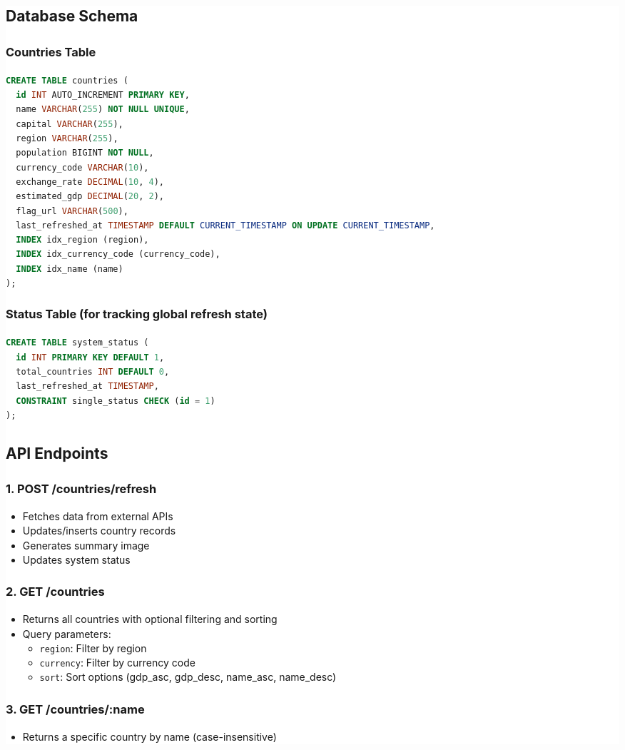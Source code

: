 ## Database Schema

### Countries Table
```sql
CREATE TABLE countries (
  id INT AUTO_INCREMENT PRIMARY KEY,
  name VARCHAR(255) NOT NULL UNIQUE,
  capital VARCHAR(255),
  region VARCHAR(255),
  population BIGINT NOT NULL,
  currency_code VARCHAR(10),
  exchange_rate DECIMAL(10, 4),
  estimated_gdp DECIMAL(20, 2),
  flag_url VARCHAR(500),
  last_refreshed_at TIMESTAMP DEFAULT CURRENT_TIMESTAMP ON UPDATE CURRENT_TIMESTAMP,
  INDEX idx_region (region),
  INDEX idx_currency_code (currency_code),
  INDEX idx_name (name)
);
```

### Status Table (for tracking global refresh state)
```sql
CREATE TABLE system_status (
  id INT PRIMARY KEY DEFAULT 1,
  total_countries INT DEFAULT 0,
  last_refreshed_at TIMESTAMP,
  CONSTRAINT single_status CHECK (id = 1)
);
```

## API Endpoints

### 1. POST /countries/refresh
- Fetches data from external APIs
- Updates/inserts country records
- Generates summary image
- Updates system status

### 2. GET /countries
- Returns all countries with optional filtering and sorting
- Query parameters:
  - `region`: Filter by region
  - `currency`: Filter by currency code
  - `sort`: Sort options (gdp_asc, gdp_desc, name_asc, name_desc)

### 3. GET /countries/:name
- Returns a specific country by name (case-insensitive)
